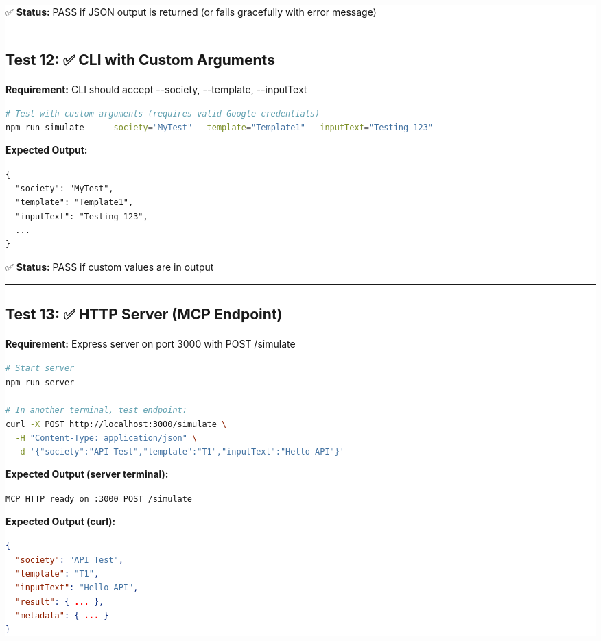 ✅ **Status:** PASS if JSON output is returned (or fails gracefully with error message)

---

## Test 12: ✅ CLI with Custom Arguments
**Requirement:** CLI should accept --society, --template, --inputText

```bash
# Test with custom arguments (requires valid Google credentials)
npm run simulate -- --society="MyTest" --template="Template1" --inputText="Testing 123"
```

**Expected Output:**
```
{
  "society": "MyTest",
  "template": "Template1",
  "inputText": "Testing 123",
  ...
}
```

✅ **Status:** PASS if custom values are in output

---

## Test 13: ✅ HTTP Server (MCP Endpoint)
**Requirement:** Express server on port 3000 with POST /simulate

```bash
# Start server
npm run server

# In another terminal, test endpoint:
curl -X POST http://localhost:3000/simulate \
  -H "Content-Type: application/json" \
  -d '{"society":"API Test","template":"T1","inputText":"Hello API"}'
```

**Expected Output (server terminal):**
```
MCP HTTP ready on :3000 POST /simulate
```

**Expected Output (curl):**
```json
{
  "society": "API Test",
  "template": "T1",
  "inputText": "Hello API",
  "result": { ... },
  "metadata": { ... }
}
```
